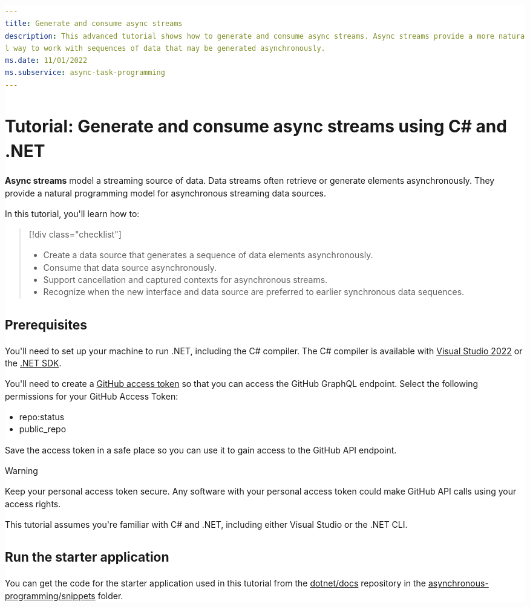 ```yaml
---
title: Generate and consume async streams
description: This advanced tutorial shows how to generate and consume async streams. Async streams provide a more natural way to work with sequences of data that may be generated asynchronously.
ms.date: 11/01/2022
ms.subservice: async-task-programming
---
```

# Tutorial: Generate and consume async streams using C# and .NET

**Async streams** model a streaming source of data. Data streams often retrieve or generate elements asynchronously. They provide a natural programming model for asynchronous streaming data sources.

In this tutorial, you'll learn how to:

> [!div class="checklist"]
>
> - Create a data source that generates a sequence of data elements asynchronously.
> - Consume that data source asynchronously.
> - Support cancellation and captured contexts for asynchronous streams.
> - Recognize when the new interface and data source are preferred to earlier synchronous data sequences.

## Prerequisites

You'll need to set up your machine to run .NET, including the C# compiler. The C# compiler is available with [Visual Studio 2022](https://visualstudio.microsoft.com/downloads) or the [.NET SDK](https://dotnet.microsoft.com/download).

You'll need to create a [GitHub access token](https://help.github.com/articles/creating-a-personal-access-token-for-the-command-line/#creating-a-token) so that you can access the GitHub GraphQL endpoint. Select the following permissions for your GitHub Access Token:

- repo:status
- public_repo

Save the access token in a safe place so you can use it to gain access to the GitHub API endpoint.

> [!WARNING]
> Keep your personal access token secure. Any software with your personal access token could make GitHub API calls using your access rights.

This tutorial assumes you're familiar with C# and .NET, including either Visual Studio or the .NET CLI.

## Run the starter application

You can get the code for the starter application used in this tutorial from the [dotnet/docs](https://github.com/dotnet/docs) repository in the [asynchronous-programming/snippets](https://github.com/dotnet/docs/tree/main/docs/csharp/asynchronous-programming/snippets/generate-consume-asynchronous-streams/start) folder.
